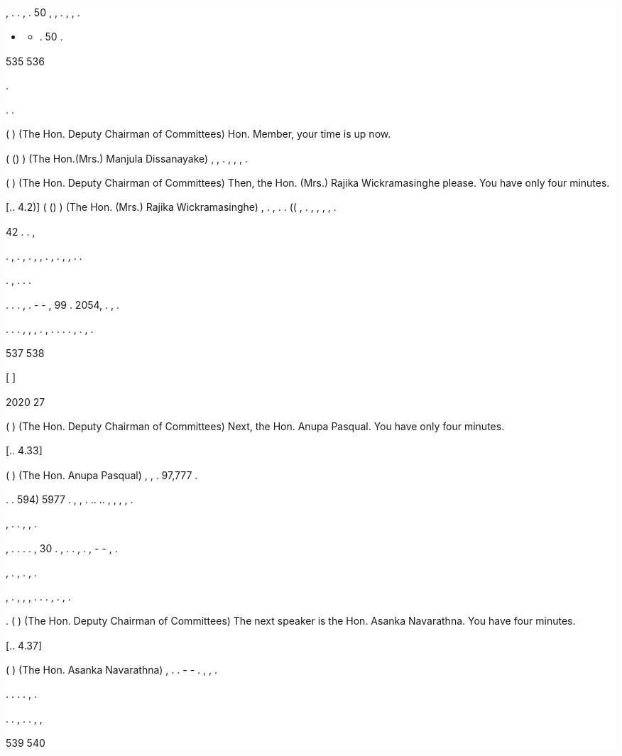 , . . , . 50 , , . , , .

- - . 50 .

535 536

.

. .

( ) (The Hon. Deputy Chairman of Committees) Hon. Member, your time is up now.

( () ) (The Hon.(Mrs.) Manjula Dissanayake) , , . , , , .

( ) (The Hon. Deputy Chairman of Committees) Then, the Hon. (Mrs.) Rajika Wickramasinghe please. You have only four minutes.

[.. 4.2)] ( () ) (The Hon. (Mrs.) Rajika Wickramasinghe) , . , . . (( , . , , , , .

42 . . ,

. , . , . , , . , . , , . .

. , . . .

. . . , . - - , 99 . 2054, . , .

. . . , , , . , . . . . , . , .

537 538

[ ]

2020 27

( ) (The Hon. Deputy Chairman of Committees) Next, the Hon. Anupa Pasqual. You have only four minutes.

[.. 4.33]

( ) (The Hon. Anupa Pasqual) , , . 97,777 .

. . 594) 5977 . , , . .. .. , , , , .

, . . , , .

, . . . . , 30 . , . . , . , - - , .

, . , . , .

, . , , , . . . , . , .

. ( ) (The Hon. Deputy Chairman of Committees) The next speaker is the Hon. Asanka Navarathna. You have four minutes.

[.. 4.37]

( ) (The Hon. Asanka Navarathna) , . . - - . , , .

. . . . , .

. . , . . , ,

539 540
